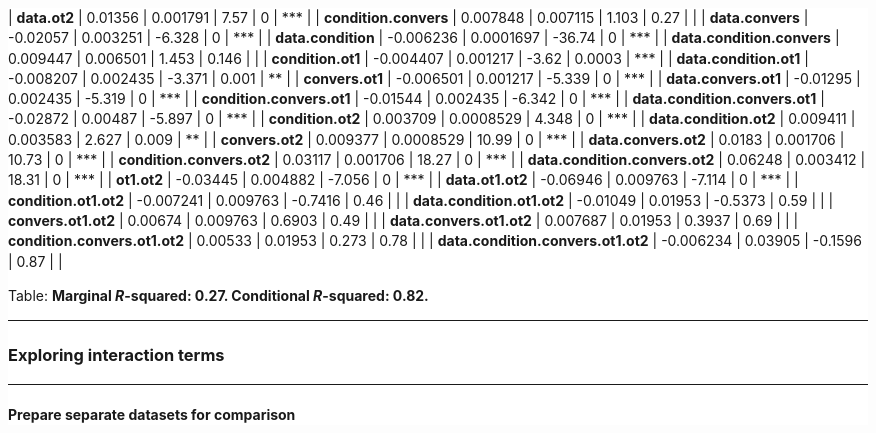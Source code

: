 |             **data.ot2**             |  0.01356   |   0.001791   |   7.57    |   0    |  ***  |
|        **condition.convers**         |  0.007848  |   0.007115   |   1.103   |  0.27  |       |
|           **data.convers**           |  -0.02057  |   0.003251   |  -6.328   |   0    |  ***  |
|          **data.condition**          | -0.006236  |  0.0001697   |  -36.74   |   0    |  ***  |
|      **data.condition.convers**      |  0.009447  |   0.006501   |   1.453   | 0.146  |       |
|          **condition.ot1**           | -0.004407  |   0.001217   |   -3.62   | 0.0003 |  ***  |
|        **data.condition.ot1**        | -0.008207  |   0.002435   |  -3.371   | 0.001  |  **   |
|           **convers.ot1**            | -0.006501  |   0.001217   |  -5.339   |   0    |  ***  |
|         **data.convers.ot1**         |  -0.01295  |   0.002435   |  -5.319   |   0    |  ***  |
|      **condition.convers.ot1**       |  -0.01544  |   0.002435   |  -6.342   |   0    |  ***  |
|    **data.condition.convers.ot1**    |  -0.02872  |   0.00487    |  -5.897   |   0    |  ***  |
|          **condition.ot2**           |  0.003709  |  0.0008529   |   4.348   |   0    |  ***  |
|        **data.condition.ot2**        |  0.009411  |   0.003583   |   2.627   | 0.009  |  **   |
|           **convers.ot2**            |  0.009377  |  0.0008529   |   10.99   |   0    |  ***  |
|         **data.convers.ot2**         |   0.0183   |   0.001706   |   10.73   |   0    |  ***  |
|      **condition.convers.ot2**       |  0.03117   |   0.001706   |   18.27   |   0    |  ***  |
|    **data.condition.convers.ot2**    |  0.06248   |   0.003412   |   18.31   |   0    |  ***  |
|             **ot1.ot2**              |  -0.03445  |   0.004882   |  -7.056   |   0    |  ***  |
|           **data.ot1.ot2**           |  -0.06946  |   0.009763   |  -7.114   |   0    |  ***  |
|        **condition.ot1.ot2**         | -0.007241  |   0.009763   |  -0.7416  |  0.46  |       |
|      **data.condition.ot1.ot2**      |  -0.01049  |   0.01953    |  -0.5373  |  0.59  |       |
|         **convers.ot1.ot2**          |  0.00674   |   0.009763   |  0.6903   |  0.49  |       |
|       **data.convers.ot1.ot2**       |  0.007687  |   0.01953    |  0.3937   |  0.69  |       |
|    **condition.convers.ot1.ot2**     |  0.00533   |   0.01953    |   0.273   |  0.78  |       |
|  **data.condition.convers.ot1.ot2**  | -0.006234  |   0.03905    |  -0.1596  |  0.87  |       |

Table: **Marginal *R*-squared: 0.27. Conditional *R*-squared: 0.82.**

***

### Exploring interaction terms

***

#### Prepare separate datasets for comparison
